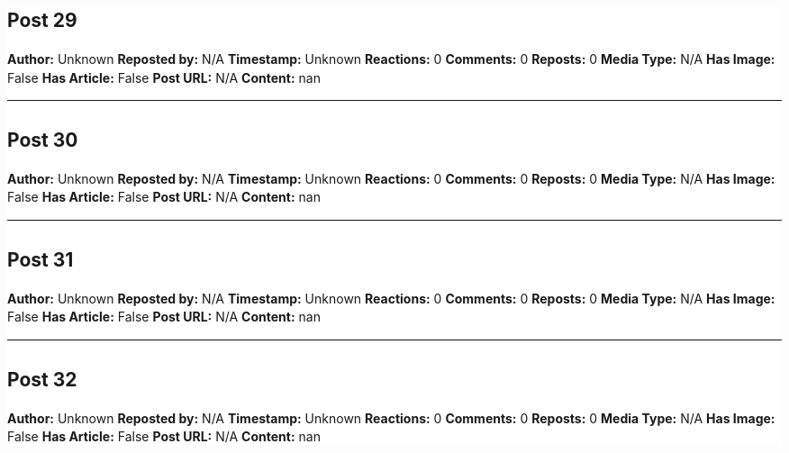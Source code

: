## Post 29
**Author:** Unknown
**Reposted by:** N/A
**Timestamp:** Unknown
**Reactions:** 0
**Comments:** 0
**Reposts:** 0
**Media Type:** N/A
**Has Image:** False
**Has Article:** False
**Post URL:** N/A
**Content:**
nan

---

## Post 30
**Author:** Unknown
**Reposted by:** N/A
**Timestamp:** Unknown
**Reactions:** 0
**Comments:** 0
**Reposts:** 0
**Media Type:** N/A
**Has Image:** False
**Has Article:** False
**Post URL:** N/A
**Content:**
nan

---

## Post 31
**Author:** Unknown
**Reposted by:** N/A
**Timestamp:** Unknown
**Reactions:** 0
**Comments:** 0
**Reposts:** 0
**Media Type:** N/A
**Has Image:** False
**Has Article:** False
**Post URL:** N/A
**Content:**
nan

---

## Post 32
**Author:** Unknown
**Reposted by:** N/A
**Timestamp:** Unknown
**Reactions:** 0
**Comments:** 0
**Reposts:** 0
**Media Type:** N/A
**Has Image:** False
**Has Article:** False
**Post URL:** N/A
**Content:**
nan
